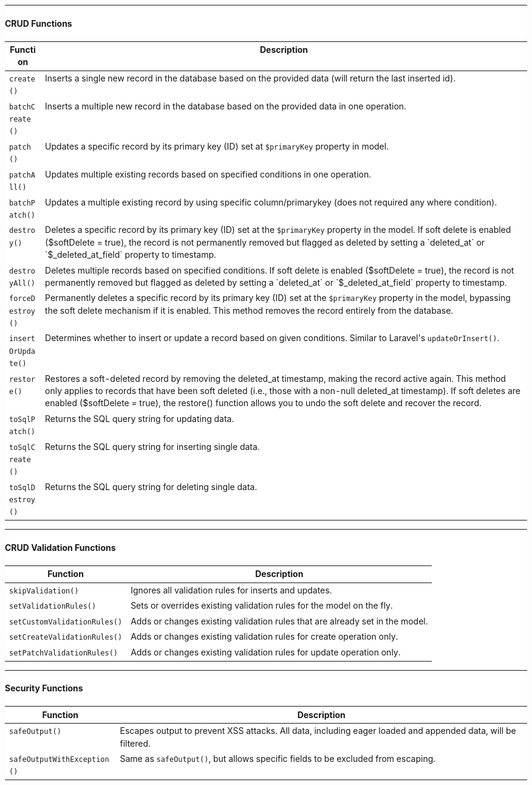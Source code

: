 <hr>

#### CRUD Functions

| Function           | Description                                                                                                                                      |
|--------------------|--------------------------------------------------------------------------------------------------------------------------------------------------|
| `create()`         | Inserts a single new record in the database based on the provided data (will return the last inserted id).                                       |
| `batchCreate()`    | Inserts a multiple new record in the database based on the provided data in one operation.                                                       |
| `patch()`          | Updates a specific record by its primary key (ID) set at `$primaryKey` property in model.                                                        |
| `patchAll()`       | Updates multiple existing records based on specified conditions in one operation.                                                                |
| `batchPatch()`     | Updates a multiple existing record by using specific column/primarykey (does not required any where condition).                                  |
| `destroy()`        | Deletes a specific record by its primary key (ID) set at the `$primaryKey` property in the model. If soft delete is enabled ($softDelete = true), the record is not permanently removed but flagged as deleted by setting a `deleted_at` or `$_deleted_at_field` property to timestamp. |
| `destroyAll()`     | Deletes multiple records based on specified conditions. If soft delete is enabled ($softDelete = true), the record is not permanently removed but flagged as deleted by setting a `deleted_at` or `$_deleted_at_field` property to timestamp. |
| `forceDestroy()`   | Permanently deletes a specific record by its primary key (ID) set at the `$primaryKey` property in the model, bypassing the soft delete mechanism if it is enabled. This method removes the record entirely from the database.  |
| `insertOrUpdate()` | Determines whether to insert or update a record based on given conditions. Similar to Laravel's `updateOrInsert()`.                              |
| `restore()`        | Restores a soft-deleted record by removing the deleted_at timestamp, making the record active again. This method only applies to records that have been soft deleted (i.e., those with a non-null deleted_at timestamp). If soft deletes are enabled ($softDelete = true), the restore() function allows you to undo the soft delete and recover the record.  |
| `toSqlPatch()`  | Returns the SQL query string for updating data.                                                                                                    |
| `toSqlCreate()` | Returns the SQL query string for inserting single data.                                                                                            |
| `toSqlDestroy()`| Returns the SQL query string for deleting single data.                                                                                             |

<hr>

#### CRUD Validation Functions

| Function                   | Description                                                                                                                                      |
|----------------------------|--------------------------------------------------------------------------------------------------------------------------------------------------|
| `skipValidation()`          | Ignores all validation rules for inserts and updates.                                                                                           |
| `setValidationRules()`      | Sets or overrides existing validation rules for the model on the fly.                                                                           |
| `setCustomValidationRules()`| Adds or changes existing validation rules that are already set in the model.                                                                    |
| `setCreateValidationRules()`| Adds or changes existing validation rules for create operation only.                                                                            |
| `setPatchValidationRules()` | Adds or changes existing validation rules for update operation only.                                                                            |

<hr>

#### Security Functions

| Function                   | Description                                                                                                                                      |
|----------------------------|--------------------------------------------------------------------------------------------------------------------------------------------------|
| `safeOutput()`             | Escapes output to prevent XSS attacks. All data, including eager loaded and appended data, will be filtered.                                     |
| `safeOutputWithException()`| Same as `safeOutput()`, but allows specific fields to be excluded from escaping.                                                                 |
